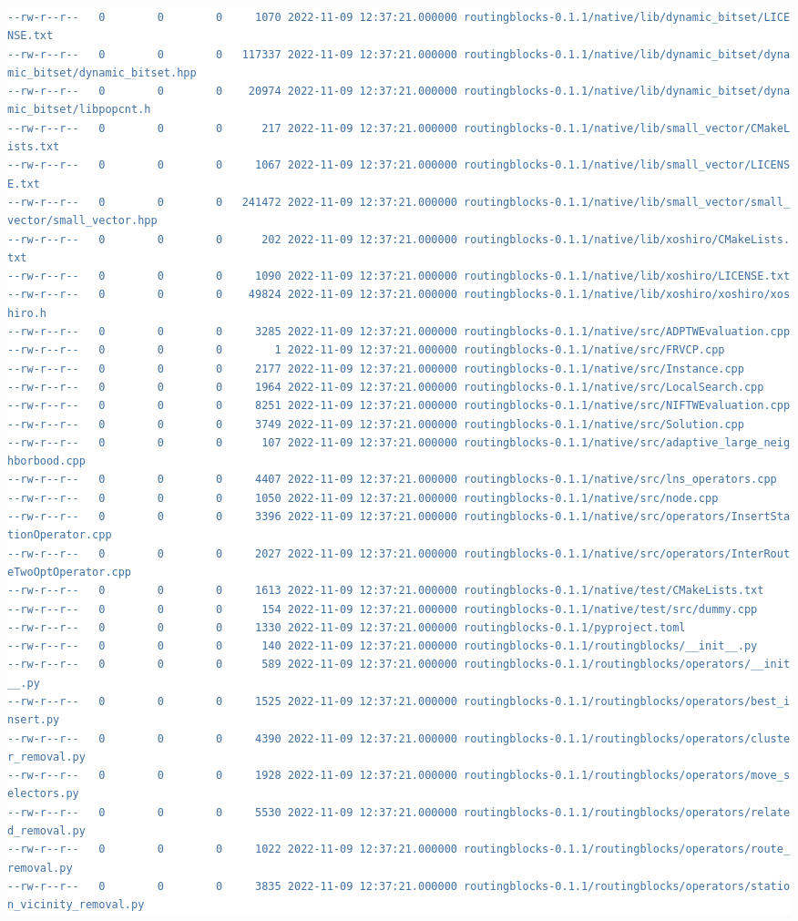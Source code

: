 ```diff
--rw-r--r--   0        0        0     1070 2022-11-09 12:37:21.000000 routingblocks-0.1.1/native/lib/dynamic_bitset/LICENSE.txt
--rw-r--r--   0        0        0   117337 2022-11-09 12:37:21.000000 routingblocks-0.1.1/native/lib/dynamic_bitset/dynamic_bitset/dynamic_bitset.hpp
--rw-r--r--   0        0        0    20974 2022-11-09 12:37:21.000000 routingblocks-0.1.1/native/lib/dynamic_bitset/dynamic_bitset/libpopcnt.h
--rw-r--r--   0        0        0      217 2022-11-09 12:37:21.000000 routingblocks-0.1.1/native/lib/small_vector/CMakeLists.txt
--rw-r--r--   0        0        0     1067 2022-11-09 12:37:21.000000 routingblocks-0.1.1/native/lib/small_vector/LICENSE.txt
--rw-r--r--   0        0        0   241472 2022-11-09 12:37:21.000000 routingblocks-0.1.1/native/lib/small_vector/small_vector/small_vector.hpp
--rw-r--r--   0        0        0      202 2022-11-09 12:37:21.000000 routingblocks-0.1.1/native/lib/xoshiro/CMakeLists.txt
--rw-r--r--   0        0        0     1090 2022-11-09 12:37:21.000000 routingblocks-0.1.1/native/lib/xoshiro/LICENSE.txt
--rw-r--r--   0        0        0    49824 2022-11-09 12:37:21.000000 routingblocks-0.1.1/native/lib/xoshiro/xoshiro/xoshiro.h
--rw-r--r--   0        0        0     3285 2022-11-09 12:37:21.000000 routingblocks-0.1.1/native/src/ADPTWEvaluation.cpp
--rw-r--r--   0        0        0        1 2022-11-09 12:37:21.000000 routingblocks-0.1.1/native/src/FRVCP.cpp
--rw-r--r--   0        0        0     2177 2022-11-09 12:37:21.000000 routingblocks-0.1.1/native/src/Instance.cpp
--rw-r--r--   0        0        0     1964 2022-11-09 12:37:21.000000 routingblocks-0.1.1/native/src/LocalSearch.cpp
--rw-r--r--   0        0        0     8251 2022-11-09 12:37:21.000000 routingblocks-0.1.1/native/src/NIFTWEvaluation.cpp
--rw-r--r--   0        0        0     3749 2022-11-09 12:37:21.000000 routingblocks-0.1.1/native/src/Solution.cpp
--rw-r--r--   0        0        0      107 2022-11-09 12:37:21.000000 routingblocks-0.1.1/native/src/adaptive_large_neighborbood.cpp
--rw-r--r--   0        0        0     4407 2022-11-09 12:37:21.000000 routingblocks-0.1.1/native/src/lns_operators.cpp
--rw-r--r--   0        0        0     1050 2022-11-09 12:37:21.000000 routingblocks-0.1.1/native/src/node.cpp
--rw-r--r--   0        0        0     3396 2022-11-09 12:37:21.000000 routingblocks-0.1.1/native/src/operators/InsertStationOperator.cpp
--rw-r--r--   0        0        0     2027 2022-11-09 12:37:21.000000 routingblocks-0.1.1/native/src/operators/InterRouteTwoOptOperator.cpp
--rw-r--r--   0        0        0     1613 2022-11-09 12:37:21.000000 routingblocks-0.1.1/native/test/CMakeLists.txt
--rw-r--r--   0        0        0      154 2022-11-09 12:37:21.000000 routingblocks-0.1.1/native/test/src/dummy.cpp
--rw-r--r--   0        0        0     1330 2022-11-09 12:37:21.000000 routingblocks-0.1.1/pyproject.toml
--rw-r--r--   0        0        0      140 2022-11-09 12:37:21.000000 routingblocks-0.1.1/routingblocks/__init__.py
--rw-r--r--   0        0        0      589 2022-11-09 12:37:21.000000 routingblocks-0.1.1/routingblocks/operators/__init__.py
--rw-r--r--   0        0        0     1525 2022-11-09 12:37:21.000000 routingblocks-0.1.1/routingblocks/operators/best_insert.py
--rw-r--r--   0        0        0     4390 2022-11-09 12:37:21.000000 routingblocks-0.1.1/routingblocks/operators/cluster_removal.py
--rw-r--r--   0        0        0     1928 2022-11-09 12:37:21.000000 routingblocks-0.1.1/routingblocks/operators/move_selectors.py
--rw-r--r--   0        0        0     5530 2022-11-09 12:37:21.000000 routingblocks-0.1.1/routingblocks/operators/related_removal.py
--rw-r--r--   0        0        0     1022 2022-11-09 12:37:21.000000 routingblocks-0.1.1/routingblocks/operators/route_removal.py
--rw-r--r--   0        0        0     3835 2022-11-09 12:37:21.000000 routingblocks-0.1.1/routingblocks/operators/station_vicinity_removal.py
```